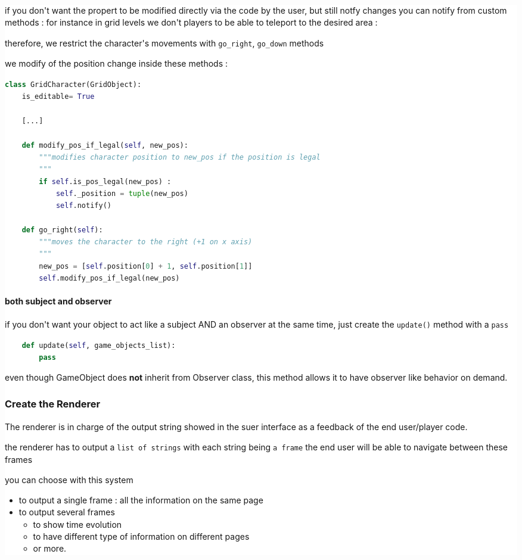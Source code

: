 if you don't want the propert to be modified directly via the code by the user, but still notfy changes you can notify from custom methods :
for instance in grid levels we don't players to be able to teleport to the desired area :

therefore, we restrict the character's movements with `go_right`, `go_down` methods

we modify of the position change inside these methods :

```python
class GridCharacter(GridObject):
    is_editable= True

    [...]

    def modify_pos_if_legal(self, new_pos):
        """modifies character position to new_pos if the position is legal
        """
        if self.is_pos_legal(new_pos) :
            self._position = tuple(new_pos)
            self.notify()

    def go_right(self):
        """moves the character to the right (+1 on x axis)
        """
        new_pos = [self.position[0] + 1, self.position[1]]
        self.modify_pos_if_legal(new_pos)
```


#### both subject and observer


if you don't want your object to act like a subject AND an observer at the same time, just create the `update()` method with a `pass`

```python
    def update(self, game_objects_list):
        pass
```

even though GameObject does **not** inherit from Observer class, this method allows it to have observer like behavior on demand.

### Create the Renderer

The renderer is in charge of the output string showed in the suer interface as a feedback of the end user/player code.


the renderer has to output a `list of strings`
with each string being `a frame`
the end user will be able to navigate between these frames

you can choose with this system

- to output a single frame : all the information on the same page
- to output several frames
  - to show time evolution
  - to have different type of information on different pages
  - or more.
